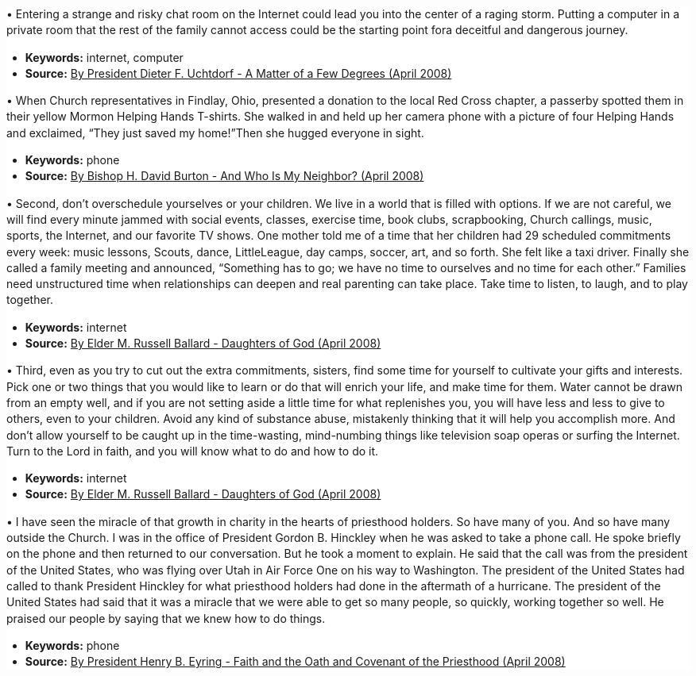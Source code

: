 • Entering a strange and risky chat room on the Internet could lead you into the center of a raging storm. Putting a computer in a private room that the rest of the family cannot access could be the starting point fora deceitful and dangerous journey.
  - **Keywords:** internet, computer
  - **Source:** [By President Dieter F. Uchtdorf - A Matter of a Few Degrees (April 2008)](https://www.churchofjesuschrist.org/study/general-conference/2008/04/a-matter-of-a-few-degrees?lang=eng)

• When Church representatives in Findlay, Ohio, presented a donation to the local Red Cross chapter, a passerby spotted them in their yellow Mormon Helping Hands T-shirts. She walked in and held up her camera phone with a picture of four Helping Hands and exclaimed, “They just saved my home!”Then she hugged everyone in sight.
  - **Keywords:** phone
  - **Source:** [By Bishop H. David Burton - And Who Is My Neighbor? (April 2008)](https://www.churchofjesuschrist.org/study/general-conference/2008/04/and-who-is-my-neighbor?lang=eng)

• Second, don’t overschedule yourselves or your children. We live in a world that is filled with options. If we are not careful, we will find every minute jammed with social events, classes, exercise time, book clubs, scrapbooking, Church callings, music, sports, the Internet, and our favorite TV shows. One mother told me of a time that her children had 29 scheduled commitments every week: music lessons, Scouts, dance, LittleLeague, day camps, soccer, art, and so forth. She felt like a taxi driver. Finally she called a family meeting and announced, “Something has to go; we have no time to ourselves and no time for each other.” Families need unstructured time when relationships can deepen and real parenting can take place. Take time to listen, to laugh, and to play together.
  - **Keywords:** internet
  - **Source:** [By Elder M. Russell Ballard - Daughters of God (April 2008)](https://www.churchofjesuschrist.org/study/general-conference/2008/04/daughters-of-god?lang=eng)

• Third, even as you try to cut out the extra commitments, sisters, find some time for yourself to cultivate your gifts and interests. Pick one or two things that you would like to learn or do that will enrich your life, and make time for them. Water cannot be drawn from an empty well, and if you are not setting aside a little time for what replenishes you, you will have less and less to give to others, even to your children. Avoid any kind of substance abuse, mistakenly thinking that it will help you accomplish more. And don’t allow yourself to be caught up in the time-wasting, mind-numbing things like television soap operas or surfing the Internet. Turn to the Lord in faith, and you will know what to do and how to do it.
  - **Keywords:** internet
  - **Source:** [By Elder M. Russell Ballard - Daughters of God (April 2008)](https://www.churchofjesuschrist.org/study/general-conference/2008/04/daughters-of-god?lang=eng)

• I have seen the miracle of that growth in charity in the hearts of priesthood holders. So have many of you. And so have many outside the Church. I was in the office of President Gordon B. Hinckley when he was asked to take a phone call. He spoke briefly on the phone and then returned to our conversation. But he took a moment to explain. He said that the call was from the president of the United States, who was flying over Utah in Air Force One on his way to Washington. The president of the United States had called to thank President Hinckley for what priesthood holders had done in the aftermath of a hurricane. The president of the United States had said that it was a miracle that we were able to get so many people, so quickly, working together so well. He praised our people by saying that we knew how to do things.
  - **Keywords:** phone
  - **Source:** [By President Henry B. Eyring - Faith and the Oath and Covenant of the Priesthood (April 2008)](https://www.churchofjesuschrist.org/study/general-conference/2008/04/faith-and-the-oath-and-covenant-of-the-priesthood?lang=eng)
